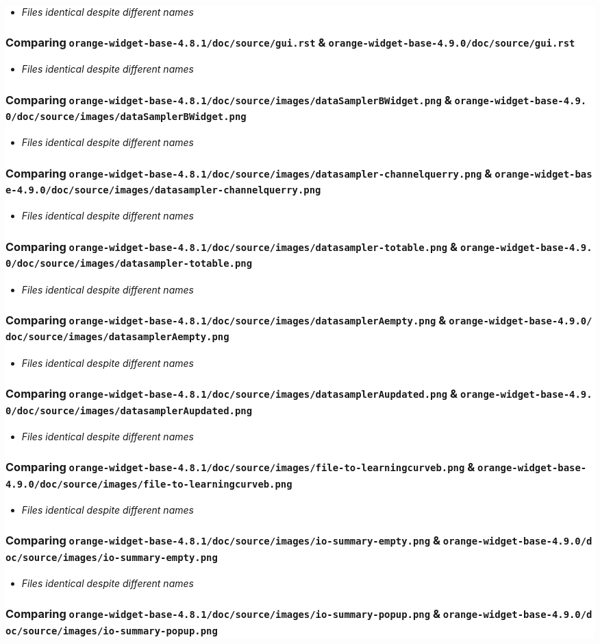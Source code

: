  * *Files identical despite different names*

### Comparing `orange-widget-base-4.8.1/doc/source/gui.rst` & `orange-widget-base-4.9.0/doc/source/gui.rst`

 * *Files identical despite different names*

### Comparing `orange-widget-base-4.8.1/doc/source/images/dataSamplerBWidget.png` & `orange-widget-base-4.9.0/doc/source/images/dataSamplerBWidget.png`

 * *Files identical despite different names*

### Comparing `orange-widget-base-4.8.1/doc/source/images/datasampler-channelquerry.png` & `orange-widget-base-4.9.0/doc/source/images/datasampler-channelquerry.png`

 * *Files identical despite different names*

### Comparing `orange-widget-base-4.8.1/doc/source/images/datasampler-totable.png` & `orange-widget-base-4.9.0/doc/source/images/datasampler-totable.png`

 * *Files identical despite different names*

### Comparing `orange-widget-base-4.8.1/doc/source/images/datasamplerAempty.png` & `orange-widget-base-4.9.0/doc/source/images/datasamplerAempty.png`

 * *Files identical despite different names*

### Comparing `orange-widget-base-4.8.1/doc/source/images/datasamplerAupdated.png` & `orange-widget-base-4.9.0/doc/source/images/datasamplerAupdated.png`

 * *Files identical despite different names*

### Comparing `orange-widget-base-4.8.1/doc/source/images/file-to-learningcurveb.png` & `orange-widget-base-4.9.0/doc/source/images/file-to-learningcurveb.png`

 * *Files identical despite different names*

### Comparing `orange-widget-base-4.8.1/doc/source/images/io-summary-empty.png` & `orange-widget-base-4.9.0/doc/source/images/io-summary-empty.png`

 * *Files identical despite different names*

### Comparing `orange-widget-base-4.8.1/doc/source/images/io-summary-popup.png` & `orange-widget-base-4.9.0/doc/source/images/io-summary-popup.png`

